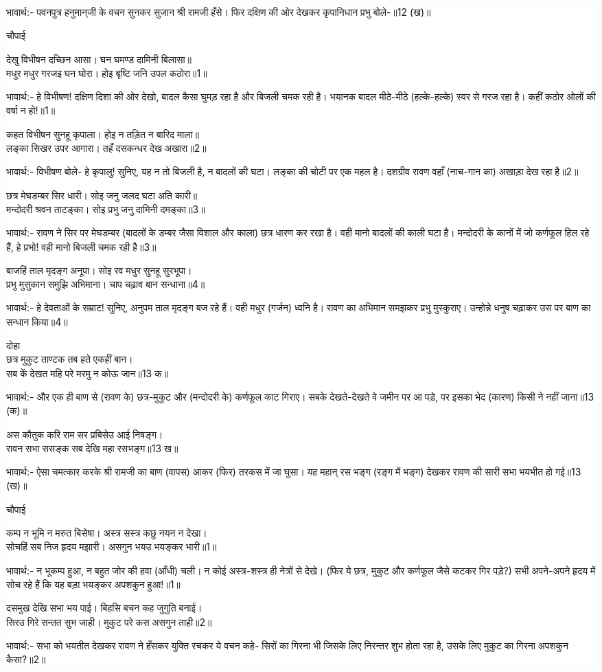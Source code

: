 भावार्थ:- पवनपुत्र हनुमान्‌जी के वचन सुनकर सुजान श्री रामजी हँसे। फिर दक्षिण की ओर देखकर कृपानिधान प्रभु बोले-॥12 (ख)॥  




चौपाई  

देखु विभीषन दच्छिन आसा। घन घमण्ड दामिनी बिलासा॥  
मधुर मधुर गरजइ घन घोरा। होइ बृष्टि जनि उपल कठोरा॥1॥  

भावार्थ:- हे विभीषण! दक्षिण दिशा की ओर देखो, बादल कैसा घुमड़ रहा है और बिजली चमक रही है। भयानक बादल मीठे-मीठे (हल्के-हल्के) स्वर से गरज रहा है। कहीं कठोर ओलों की वर्षा न हो!॥1॥  

कहत विभीषन सुनहू कृपाला। होइ न तड़ित न बारिद माला॥  
लङ्का सिखर उपर आगारा। तहँ दसकन्धर देख अखारा॥2॥  

भावार्थ:- विभीषण बोले- हे कृपालु! सुनिए, यह न तो बिजली है, न बादलों की घटा। लङ्का की चोटी पर एक महल है। दशग्रीव रावण वहाँ (नाच-गान का) अखाड़ा देख रहा है॥2॥  

छत्र मेघडम्बर सिर धारी। सोइ जनु जलद घटा अति कारी॥  
मन्दोदरी श्रवन ताटङ्का। सोइ प्रभु जनु दामिनी दमङ्का॥3॥  

भावार्थ:- रावण ने सिर पर मेघडम्बर (बादलों के डम्बर जैसा विशाल और काला) छत्र धारण कर रखा है। वही मानो बादलों की काली घटा है। मन्दोदरी के कानों में जो कर्णफूल हिल रहे हैं, हे प्रभो! वही मानो बिजली चमक रही है॥3॥  

बाजहिं ताल मृदङ्ग अनूपा। सोइ रव मधुर सुनहू सुरभूपा।  
प्रभु मुसुकान समुझि अभिमाना। चाप चढ़ाव बान सन्धाना॥4॥  

भावार्थ:- हे देवताओं के सम्राट! सुनिए, अनुपम ताल मृदङ्ग बज रहे हैं। वही मधुर (गर्जन) ध्वनि है। रावण का अभिमान समझकर प्रभु मुस्कुराए। उन्होन्ने धनुष चढ़ाकर उस पर बाण का सन्धान किया॥4॥  

दोहा  
छत्र मुकुट ताण्टक तब हते एकहीं बान।  
सब कें देखत महि परे मरमु न कोऊ जान॥13 क॥  

भावार्थ:- और एक ही बाण से (रावण के) छत्र-मुकुट और (मन्दोदरी के) कर्णफूल काट गिराए। सबके देखते-देखते वे जमीन पर आ पड़े, पर इसका भेद (कारण) किसी ने नहीं जाना॥13 (क)॥  

अस कौतुक करि राम सर प्रबिसेउ आई निषङ्ग।  
रावन सभा ससङ्क सब देखि महा रसभङ्ग॥13 ख॥  

भावार्थ:- ऐसा चमत्कार करके श्री रामजी का बाण (वापस) आकर (फिर) तरकस में जा घुसा। यह महान्‌ रस भङ्ग (रङ्ग में भङ्ग) देखकर रावण की सारी सभा भयभीत हो गई॥13 (ख)॥  




चौपाई  

कम्प न भूमि न मरुत बिसेषा। अस्त्र सस्त्र कछु नयन न देखा।  
सोचहिं सब निज हृदय मझारी। असगुन भयउ भयङ्कर भारी॥1॥  

भावार्थ:- न भूकम्प हुआ, न बहुत जोर की हवा (आँधी) चली। न कोई अस्त्र-शस्त्र ही नेत्रों से देखे। (फिर ये छत्र, मुकुट और कर्णफूल जैसे कटकर गिर पड़े?) सभी अपने-अपने हृदय में सोच रहे हैं कि यह बड़ा भयङ्कर अपशकुन हुआ!॥1॥  

दसमुख देखि सभा भय पाई। बिहसि बचन कह जुगुति बनाई।  
सिरउ गिरे सन्तत सुभ जाही। मुकुट परे कस असगुन ताही॥2॥  

भावार्थ:- सभा को भयतीत देखकर रावण ने हँसकर युक्ति रचकर ये वचन कहे- सिरों का गिरना भी जिसके लिए निरन्तर शुभ होता रहा है, उसके लिए मुकुट का गिरना अपशकुन कैसा?॥2॥  
